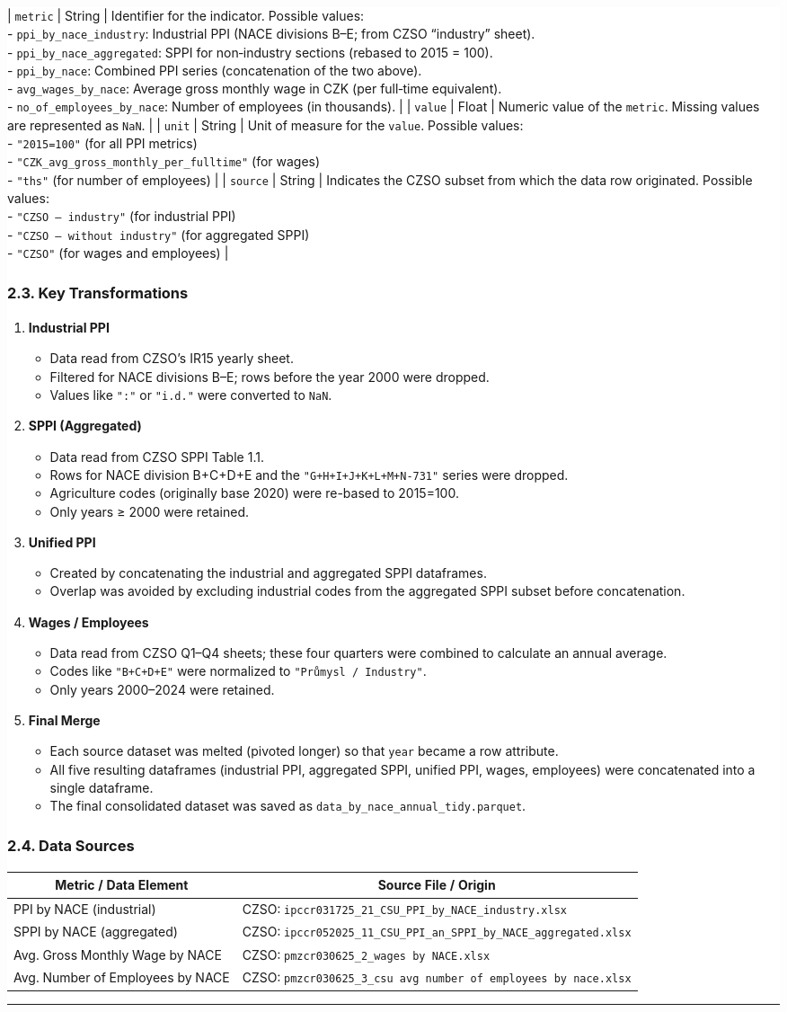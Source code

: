 | `metric`    | String  | Identifier for the indicator. Possible values:<br> - `ppi_by_nace_industry`: Industrial PPI (NACE divisions B–E; from CZSO “industry” sheet).<br> - `ppi_by_nace_aggregated`: SPPI for non‐industry sections (rebased to 2015 = 100).<br> - `ppi_by_nace`: Combined PPI series (concatenation of the two above).<br> - `avg_wages_by_nace`: Average gross monthly wage in CZK (per full‐time equivalent).<br> - `no_of_employees_by_nace`: Number of employees (in thousands). |
| `value`     | Float   | Numeric value of the `metric`. Missing values are represented as `NaN`.                                                                                                                                                                                                                                                                                                                                                                                                        |
| `unit`      | String  | Unit of measure for the `value`. Possible values:<br> - `"2015=100"` (for all PPI metrics)<br> - `"CZK_avg_gross_monthly_per_fulltime"` (for wages)<br> - `"ths"` (for number of employees)                                                                                                                                                                                                                                                                                    |
| `source`    | String  | Indicates the CZSO subset from which the data row originated. Possible values:<br> - `"CZSO – industry"` (for industrial PPI)<br> - `"CZSO – without industry"` (for aggregated SPPI)<br> - `"CZSO"` (for wages and employees)                                                                                                                                                                                                                                                 |

### 2.3. Key Transformations

1. **Industrial PPI**

   * Data read from CZSO’s IR15 yearly sheet.
   * Filtered for NACE divisions B–E; rows before the year 2000 were dropped.
   * Values like `":"` or `"i.d."` were converted to `NaN`.

2. **SPPI (Aggregated)**

   * Data read from CZSO SPPI Table 1.1.
   * Rows for NACE division B+C+D+E and the `"G+H+I+J+K+L+M+N-731"` series were dropped.
   * Agriculture codes (originally base 2020) were re-based to 2015=100.
   * Only years ≥ 2000 were retained.

3. **Unified PPI**

   * Created by concatenating the industrial and aggregated SPPI dataframes.
   * Overlap was avoided by excluding industrial codes from the aggregated SPPI subset before concatenation.

4. **Wages / Employees**

   * Data read from CZSO Q1–Q4 sheets; these four quarters were combined to calculate an annual average.
   * Codes like `"B+C+D+E"` were normalized to `"Průmysl / Industry"`.
   * Only years 2000–2024 were retained.

5. **Final Merge**

   * Each source dataset was melted (pivoted longer) so that `year` became a row attribute.
   * All five resulting dataframes (industrial PPI, aggregated SPPI, unified PPI, wages, employees) were concatenated into a single dataframe.
   * The final consolidated dataset was saved as `data_by_nace_annual_tidy.parquet`.

### 2.4. Data Sources

| Metric / Data Element            | Source File / Origin                                           |
| -------------------------------- | -------------------------------------------------------------- |
| PPI by NACE (industrial)         | CZSO: `ipccr031725_21_CSU_PPI_by_NACE_industry.xlsx`           |
| SPPI by NACE (aggregated)        | CZSO: `ipccr052025_11_CSU_PPI_an_SPPI_by_NACE_aggregated.xlsx` |
| Avg. Gross Monthly Wage by NACE  | CZSO: `pmzcr030625_2_wages by NACE.xlsx`                       |
| Avg. Number of Employees by NACE | CZSO: `pmzcr030625_3_csu avg number of employees by nace.xlsx` |

---
